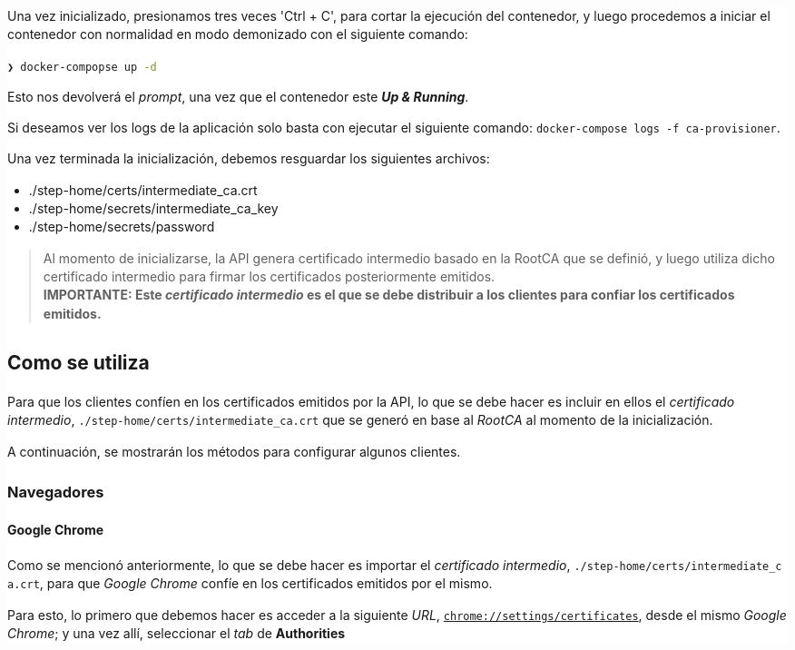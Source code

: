 

Una vez inicializado, presionamos tres veces 'Ctrl + C', para cortar la ejecución del contenedor, y luego procedemos a 
iniciar el contenedor con normalidad en modo demonizado con el siguiente comando:

```bash
❯ docker-compopse up -d
```
Esto nos devolverá el _prompt_, una vez que el contenedor este **_Up & Running_**.

Si deseamos ver los logs de la aplicación solo basta con ejecutar el siguiente comando: `docker-compose logs -f ca-provisioner`.

Una vez terminada la inicialización, debemos resguardar los siguientes archivos:
* ./step-home/certs/intermediate_ca.crt
* ./step-home/secrets/intermediate_ca_key
* ./step-home/secrets/password

> Al momento de inicializarse, la API genera certificado intermedio basado en la RootCA que se definió, y luego utiliza
> dicho certificado intermedio para firmar los certificados posteriormente emitidos.<br/>
> **IMPORTANTE: Este _certificado intermedio_ es el que se debe distribuir a los clientes para confiar los certificados emitidos.**

## Como se utiliza

Para que los clientes confíen en los certificados emitidos por la API, lo que se debe hacer es incluir en ellos el 
_certificado intermedio_, `./step-home/certs/intermediate_ca.crt` que se generó en base al _RootCA_ al momento de la
inicialización.

A continuación, se mostrarán los métodos para configurar algunos clientes.

### Navegadores

#### Google Chrome

Como se mencionó anteriormente, lo que se debe hacer es importar el _certificado intermedio_, `./step-home/certs/intermediate_ca.crt`,
para que _Google Chrome_ confíe en los certificados emitidos por el mismo.

Para esto, lo primero que debemos hacer es acceder a la siguiente _URL_, [`chrome://settings/certificates`](chrome://settings/certificates),
desde el mismo _Google Chrome_; y una vez allí, seleccionar el _tab_ de **Authorities**
